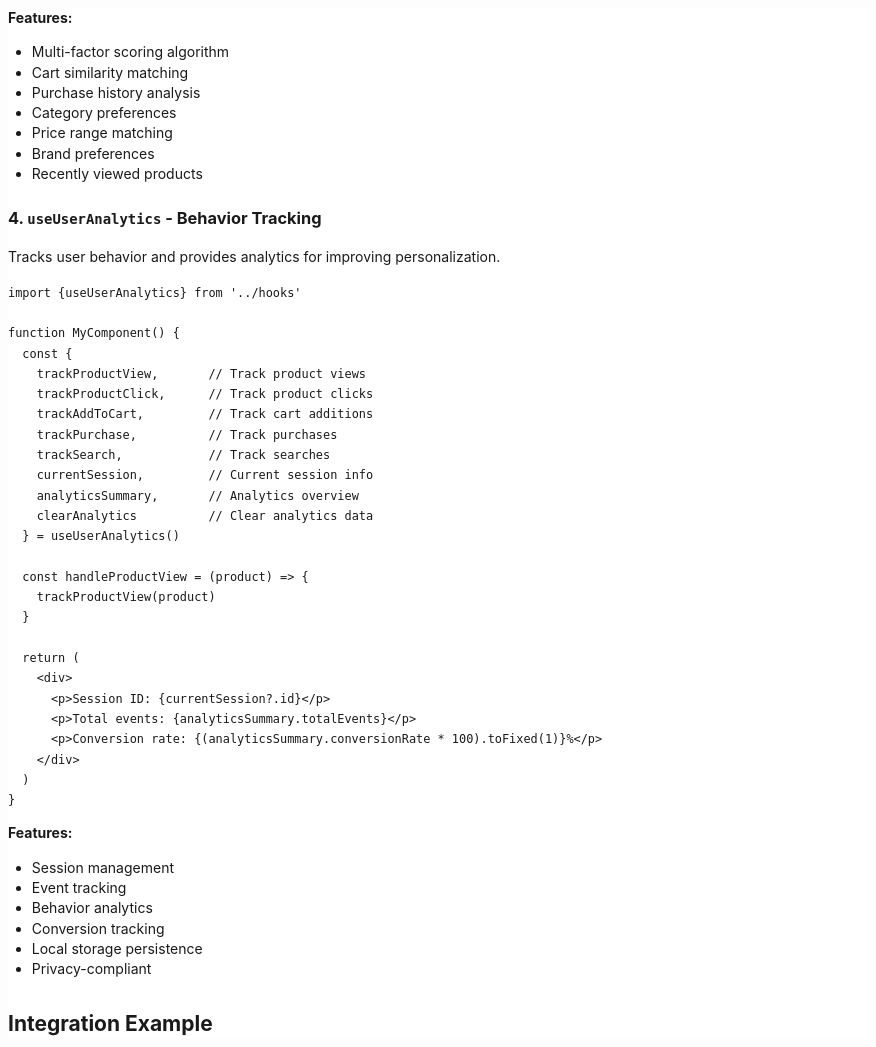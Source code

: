 
**Features:**
- Multi-factor scoring algorithm
- Cart similarity matching
- Purchase history analysis
- Category preferences
- Price range matching
- Brand preferences
- Recently viewed products

### 4. `useUserAnalytics` - Behavior Tracking

Tracks user behavior and provides analytics for improving personalization.

```tsx
import {useUserAnalytics} from '../hooks'

function MyComponent() {
  const {
    trackProductView,       // Track product views
    trackProductClick,      // Track product clicks
    trackAddToCart,         // Track cart additions
    trackPurchase,          // Track purchases
    trackSearch,            // Track searches
    currentSession,         // Current session info
    analyticsSummary,       // Analytics overview
    clearAnalytics          // Clear analytics data
  } = useUserAnalytics()

  const handleProductView = (product) => {
    trackProductView(product)
  }

  return (
    <div>
      <p>Session ID: {currentSession?.id}</p>
      <p>Total events: {analyticsSummary.totalEvents}</p>
      <p>Conversion rate: {(analyticsSummary.conversionRate * 100).toFixed(1)}%</p>
    </div>
  )
}
```

**Features:**
- Session management
- Event tracking
- Behavior analytics
- Conversion tracking
- Local storage persistence
- Privacy-compliant

## Integration Example
